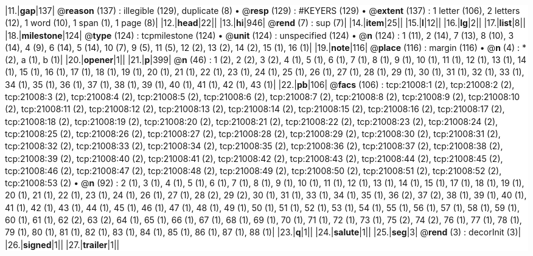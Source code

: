 |11.|__gap__|137| @__reason__ (137) : illegible (129), duplicate (8)  •  @__resp__ (129) : #KEYERS (129)  •  @__extent__ (137) : 1 letter (106), 2 letters (12), 1 word (10), 1 span (1), 1 page (8)|
|12.|__head__|22||
|13.|__hi__|946| @__rend__ (7) : sup (7)|
|14.|__item__|25||
|15.|__l__|12||
|16.|__lg__|2||
|17.|__list__|8||
|18.|__milestone__|124| @__type__ (124) : tcpmilestone (124)  •  @__unit__ (124) : unspecified (124)  •  @__n__ (124) : 1 (11), 2 (14), 7 (13), 8 (10), 3 (14), 4 (9), 6 (14), 5 (14), 10 (7), 9 (5), 11 (5), 12 (2), 13 (2), 14 (2), 15 (1), 16 (1)|
|19.|__note__|116| @__place__ (116) : margin (116)  •  @__n__ (4) : * (2), a (1), b (1)|
|20.|__opener__|1||
|21.|__p__|399| @__n__ (46) : 1 (2), 2 (2), 3 (2), 4 (1), 5 (1), 6 (1), 7 (1), 8 (1), 9 (1), 10 (1), 11 (1), 12 (1), 13 (1), 14 (1), 15 (1), 16 (1), 17 (1), 18 (1), 19 (1), 20 (1), 21 (1), 22 (1), 23 (1), 24 (1), 25 (1), 26 (1), 27 (1), 28 (1), 29 (1), 30 (1), 31 (1), 32 (1), 33 (1), 34 (1), 35 (1), 36 (1), 37 (1), 38 (1), 39 (1), 40 (1), 41 (1), 42 (1), 43 (1)|
|22.|__pb__|106| @__facs__ (106) : tcp:21008:1 (2), tcp:21008:2 (2), tcp:21008:3 (2), tcp:21008:4 (2), tcp:21008:5 (2), tcp:21008:6 (2), tcp:21008:7 (2), tcp:21008:8 (2), tcp:21008:9 (2), tcp:21008:10 (2), tcp:21008:11 (2), tcp:21008:12 (2), tcp:21008:13 (2), tcp:21008:14 (2), tcp:21008:15 (2), tcp:21008:16 (2), tcp:21008:17 (2), tcp:21008:18 (2), tcp:21008:19 (2), tcp:21008:20 (2), tcp:21008:21 (2), tcp:21008:22 (2), tcp:21008:23 (2), tcp:21008:24 (2), tcp:21008:25 (2), tcp:21008:26 (2), tcp:21008:27 (2), tcp:21008:28 (2), tcp:21008:29 (2), tcp:21008:30 (2), tcp:21008:31 (2), tcp:21008:32 (2), tcp:21008:33 (2), tcp:21008:34 (2), tcp:21008:35 (2), tcp:21008:36 (2), tcp:21008:37 (2), tcp:21008:38 (2), tcp:21008:39 (2), tcp:21008:40 (2), tcp:21008:41 (2), tcp:21008:42 (2), tcp:21008:43 (2), tcp:21008:44 (2), tcp:21008:45 (2), tcp:21008:46 (2), tcp:21008:47 (2), tcp:21008:48 (2), tcp:21008:49 (2), tcp:21008:50 (2), tcp:21008:51 (2), tcp:21008:52 (2), tcp:21008:53 (2)  •  @__n__ (92) : 2 (1), 3 (1), 4 (1), 5 (1), 6 (1), 7 (1), 8 (1), 9 (1), 10 (1), 11 (1), 12 (1), 13 (1), 14 (1), 15 (1), 17 (1), 18 (1), 19 (1), 20 (1), 21 (1), 22 (1), 23 (1), 24 (1), 26 (1), 27 (1), 28 (2), 29 (2), 30 (1), 31 (1), 33 (1), 34 (1), 35 (1), 36 (2), 37 (2), 38 (1), 39 (1), 40 (1), 41 (1), 42 (1), 43 (1), 44 (1), 45 (1), 46 (1), 47 (1), 48 (1), 49 (1), 50 (1), 51 (1), 52 (1), 53 (1), 54 (1), 55 (1), 56 (1), 57 (1), 58 (1), 59 (1), 60 (1), 61 (1), 62 (2), 63 (2), 64 (1), 65 (1), 66 (1), 67 (1), 68 (1), 69 (1), 70 (1), 71 (1), 72 (1), 73 (1), 75 (2), 74 (2), 76 (1), 77 (1), 78 (1), 79 (1), 80 (1), 81 (1), 82 (1), 83 (1), 84 (1), 85 (1), 86 (1), 87 (1), 88 (1)|
|23.|__q__|1||
|24.|__salute__|1||
|25.|__seg__|3| @__rend__ (3) : decorInit (3)|
|26.|__signed__|1||
|27.|__trailer__|1||
